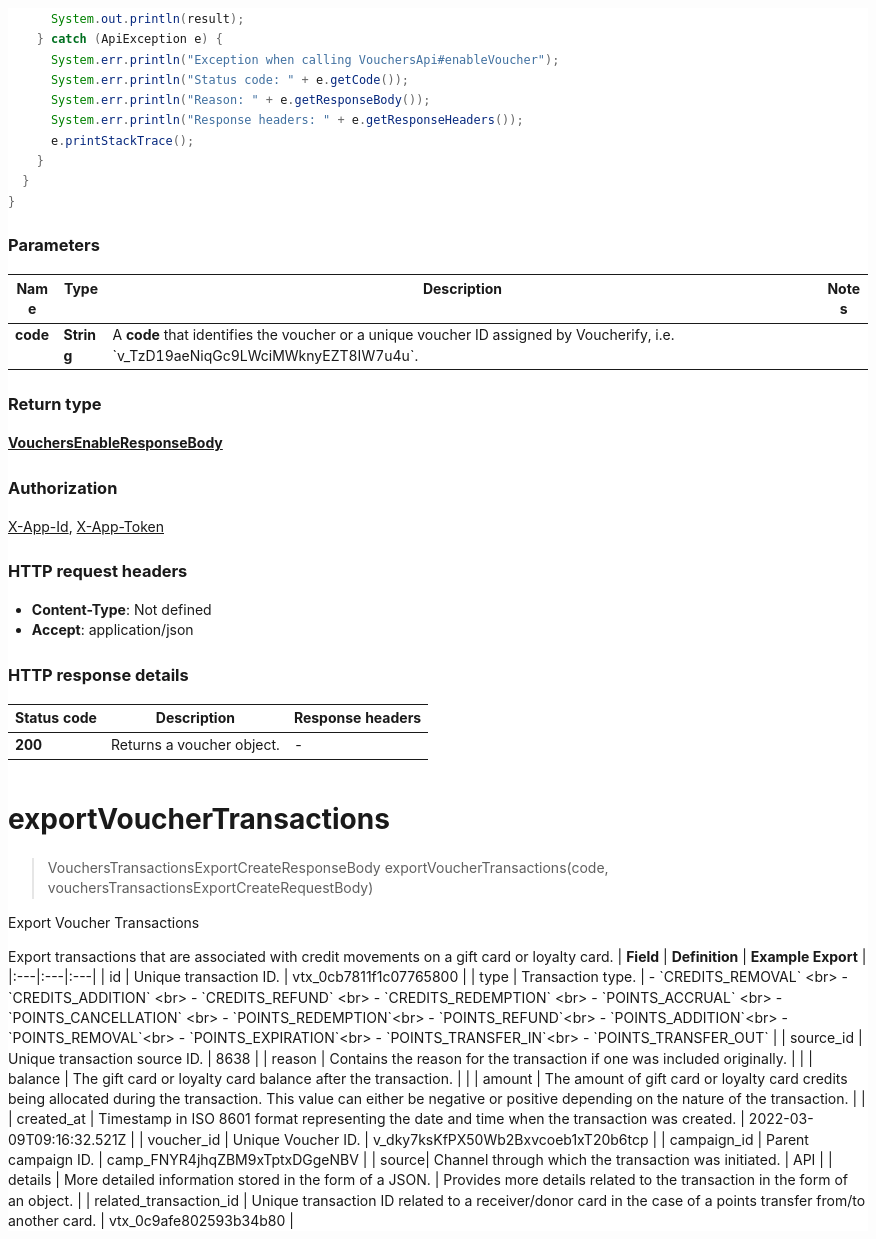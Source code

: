 ```java
      System.out.println(result);
    } catch (ApiException e) {
      System.err.println("Exception when calling VouchersApi#enableVoucher");
      System.err.println("Status code: " + e.getCode());
      System.err.println("Reason: " + e.getResponseBody());
      System.err.println("Response headers: " + e.getResponseHeaders());
      e.printStackTrace();
    }
  }
}
```

### Parameters

| Name | Type | Description  | Notes |
|------------- | ------------- | ------------- | -------------|
| **code** | **String**| A **code** that identifies the voucher or a unique voucher ID assigned by Voucherify, i.e. &#x60;v_TzD19aeNiqGc9LWciMWknyEZT8IW7u4u&#x60;. | |

### Return type

[**VouchersEnableResponseBody**](VouchersEnableResponseBody.md)

### Authorization

[X-App-Id](../README.md#X-App-Id), [X-App-Token](../README.md#X-App-Token)

### HTTP request headers

 - **Content-Type**: Not defined
 - **Accept**: application/json

### HTTP response details
| Status code | Description | Response headers |
|-------------|-------------|------------------|
| **200** | Returns a voucher object. |  -  |

<a id="exportVoucherTransactions"></a>
# **exportVoucherTransactions**
> VouchersTransactionsExportCreateResponseBody exportVoucherTransactions(code, vouchersTransactionsExportCreateRequestBody)

Export Voucher Transactions

Export transactions that are associated with credit movements on a gift card or loyalty card.  | **Field** | **Definition** | **Example Export** | |:---|:---|:---| | id | Unique transaction ID. | vtx_0cb7811f1c07765800 | | type | Transaction type. | - &#x60;CREDITS_REMOVAL&#x60; &lt;br&gt; - &#x60;CREDITS_ADDITION&#x60; &lt;br&gt; - &#x60;CREDITS_REFUND&#x60; &lt;br&gt; - &#x60;CREDITS_REDEMPTION&#x60; &lt;br&gt; - &#x60;POINTS_ACCRUAL&#x60; &lt;br&gt; - &#x60;POINTS_CANCELLATION&#x60; &lt;br&gt; - &#x60;POINTS_REDEMPTION&#x60;&lt;br&gt; - &#x60;POINTS_REFUND&#x60;&lt;br&gt; - &#x60;POINTS_ADDITION&#x60;&lt;br&gt; - &#x60;POINTS_REMOVAL&#x60;&lt;br&gt; - &#x60;POINTS_EXPIRATION&#x60;&lt;br&gt; - &#x60;POINTS_TRANSFER_IN&#x60;&lt;br&gt; - &#x60;POINTS_TRANSFER_OUT&#x60; | | source_id | Unique transaction source ID. | 8638 | | reason | Contains the reason for the transaction if one was included originally. |  | | balance | The gift card or loyalty card balance after the transaction. |  | | amount | The amount of gift card or loyalty card credits being allocated during the transaction. This value can either be negative or positive depending on the nature of the transaction. |  | | created_at | Timestamp in ISO 8601 format representing the date and time when the transaction was created. | 2022-03-09T09:16:32.521Z  | | voucher_id | Unique Voucher ID. | v_dky7ksKfPX50Wb2Bxvcoeb1xT20b6tcp | | campaign_id | Parent campaign ID. | camp_FNYR4jhqZBM9xTptxDGgeNBV | | source|  Channel through which the transaction was initiated. | API | | details | More detailed information stored in the form of a JSON. | Provides more details related to the transaction in the form of an object. | | related_transaction_id | Unique transaction ID related to a receiver/donor card in the case of a points transfer from/to another card. | vtx_0c9afe802593b34b80 |